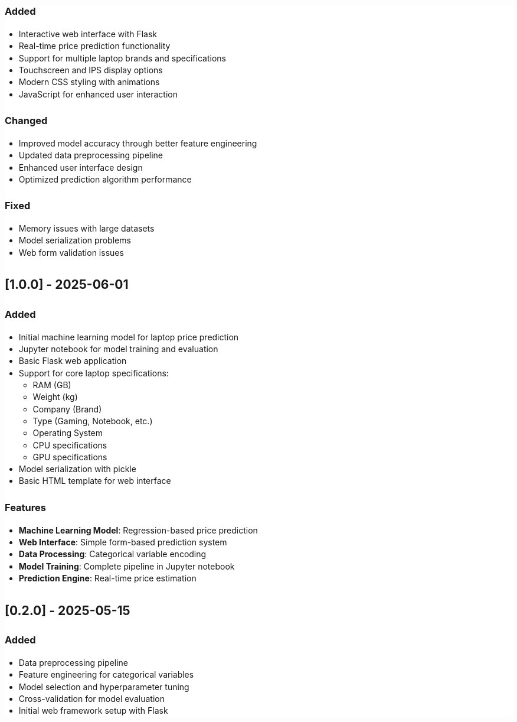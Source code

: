 ### Added
- Interactive web interface with Flask
- Real-time price prediction functionality
- Support for multiple laptop brands and specifications
- Touchscreen and IPS display options
- Modern CSS styling with animations
- JavaScript for enhanced user interaction

### Changed
- Improved model accuracy through better feature engineering
- Updated data preprocessing pipeline
- Enhanced user interface design
- Optimized prediction algorithm performance

### Fixed
- Memory issues with large datasets
- Model serialization problems
- Web form validation issues

## [1.0.0] - 2025-06-01

### Added
- Initial machine learning model for laptop price prediction
- Jupyter notebook for model training and evaluation
- Basic Flask web application
- Support for core laptop specifications:
  - RAM (GB)
  - Weight (kg)
  - Company (Brand)
  - Type (Gaming, Notebook, etc.)
  - Operating System
  - CPU specifications
  - GPU specifications
- Model serialization with pickle
- Basic HTML template for web interface

### Features
- **Machine Learning Model**: Regression-based price prediction
- **Web Interface**: Simple form-based prediction system
- **Data Processing**: Categorical variable encoding
- **Model Training**: Complete pipeline in Jupyter notebook
- **Prediction Engine**: Real-time price estimation

## [0.2.0] - 2025-05-15

### Added
- Data preprocessing pipeline
- Feature engineering for categorical variables
- Model selection and hyperparameter tuning
- Cross-validation for model evaluation
- Initial web framework setup with Flask
